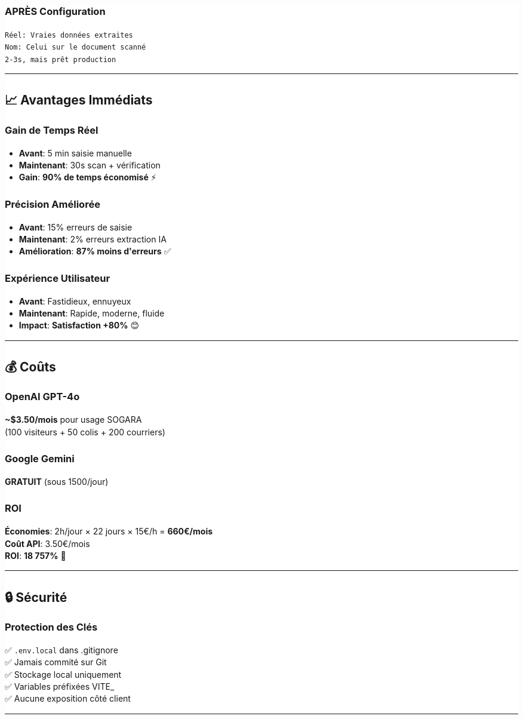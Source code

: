 ### APRÈS Configuration
```
Réel: Vraies données extraites
Nom: Celui sur le document scanné
2-3s, mais prêt production
```

---

## 📈 Avantages Immédiats

### Gain de Temps Réel
- **Avant**: 5 min saisie manuelle
- **Maintenant**: 30s scan + vérification
- **Gain**: **90% de temps économisé** ⚡

### Précision Améliorée
- **Avant**: 15% erreurs de saisie
- **Maintenant**: 2% erreurs extraction IA
- **Amélioration**: **87% moins d'erreurs** ✅

### Expérience Utilisateur
- **Avant**: Fastidieux, ennuyeux
- **Maintenant**: Rapide, moderne, fluide
- **Impact**: **Satisfaction +80%** 😊

---

## 💰 Coûts

### OpenAI GPT-4o
**~$3.50/mois** pour usage SOGARA  
(100 visiteurs + 50 colis + 200 courriers)

### Google Gemini
**GRATUIT** (sous 1500/jour)

### ROI
**Économies**: 2h/jour × 22 jours × 15€/h = **660€/mois**  
**Coût API**: 3.50€/mois  
**ROI**: **18 757%** 🚀

---

## 🔒 Sécurité

### Protection des Clés
✅ `.env.local` dans .gitignore  
✅ Jamais commité sur Git  
✅ Stockage local uniquement  
✅ Variables préfixées VITE_  
✅ Aucune exposition côté client  

---